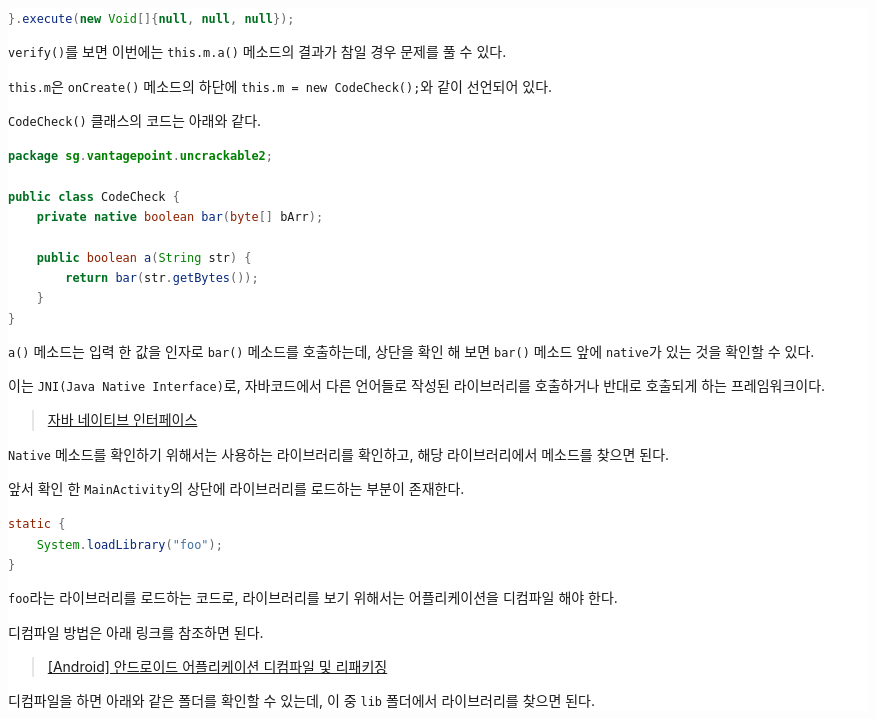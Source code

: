 ```java
}.execute(new Void[]{null, null, null});
```

`verify()`를 보면 이번에는 `this.m.a()` 메소드의 결과가 참일 경우 문제를 풀 수 있다.  

`this.m`은 `onCreate()` 메소드의 하단에 `this.m = new CodeCheck();`와 같이 선언되어 있다.  

`CodeCheck()` 클래스의 코드는 아래와 같다.  

```java
package sg.vantagepoint.uncrackable2;

public class CodeCheck {
    private native boolean bar(byte[] bArr);

    public boolean a(String str) {
        return bar(str.getBytes());
    }
}
```

`a()` 메소드는 입력 한 값을 인자로 `bar()` 메소드를 호출하는데, 상단을 확인 해 보면 `bar()` 메소드 앞에 `native`가 있는 것을 확인할 수 있다.  

이는 `JNI(Java Native Interface)`로, 자바코드에서 다른 언어들로 작성된 라이브러리를 호출하거나 반대로 호출되게 하는 프레임워크이다.  

> [자바 네이티브 인터페이스](https://ko.wikipedia.org/wiki/%EC%9E%90%EB%B0%94_%EB%84%A4%EC%9D%B4%ED%8B%B0%EB%B8%8C_%EC%9D%B8%ED%84%B0%ED%8E%98%EC%9D%B4%EC%8A%A4)

`Native` 메소드를 확인하기 위해서는 사용하는 라이브러리를 확인하고, 해당 라이브러리에서 메소드를 찾으면 된다.  

앞서 확인 한 `MainActivity`의 상단에 라이브러리를 로드하는 부분이 존재한다.  

```java
static {
    System.loadLibrary("foo");
}
```

`foo`라는 라이브러리를 로드하는 코드로, 라이브러리를 보기 위해서는 어플리케이션을 디컴파일 해야 한다.  

디컴파일 방법은 아래 링크를 참조하면 된다.  

> [[Android] 안드로이드 어플리케이션 디컴파일 및 리패키징](https://mingzz1.github.io/pentesting/android/2019/04/21/Android-Analysis_1.html)

디컴파일을 하면 아래와 같은 폴더를 확인할 수 있는데, 이 중 `lib` 폴더에서 라이브러리를 찾으면 된다.  
